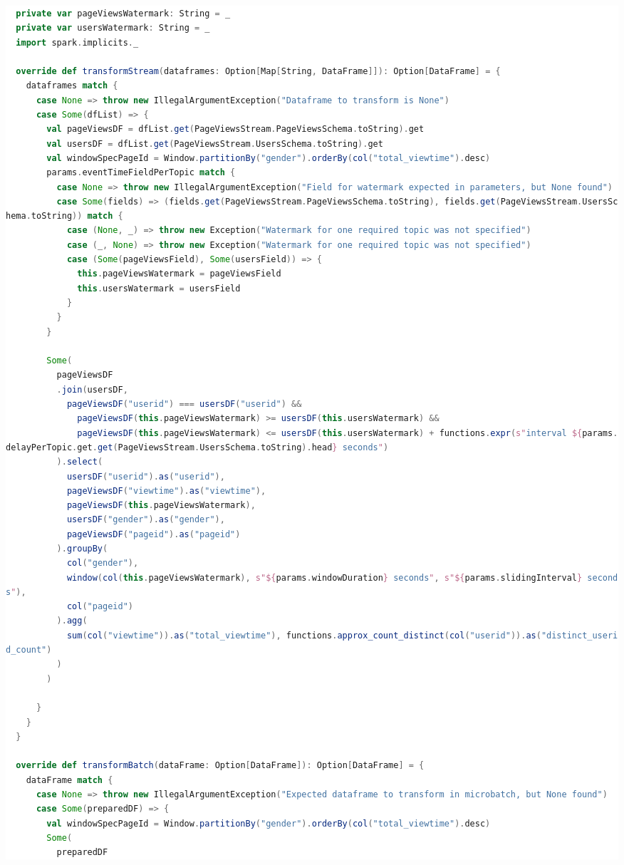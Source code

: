 ```scala
  private var pageViewsWatermark: String = _
  private var usersWatermark: String = _
  import spark.implicits._

  override def transformStream(dataframes: Option[Map[String, DataFrame]]): Option[DataFrame] = {
    dataframes match {
      case None => throw new IllegalArgumentException("Dataframe to transform is None")
      case Some(dfList) => {
        val pageViewsDF = dfList.get(PageViewsStream.PageViewsSchema.toString).get
        val usersDF = dfList.get(PageViewsStream.UsersSchema.toString).get
        val windowSpecPageId = Window.partitionBy("gender").orderBy(col("total_viewtime").desc)
        params.eventTimeFieldPerTopic match {
          case None => throw new IllegalArgumentException("Field for watermark expected in parameters, but None found")
          case Some(fields) => (fields.get(PageViewsStream.PageViewsSchema.toString), fields.get(PageViewsStream.UsersSchema.toString)) match {
            case (None, _) => throw new Exception("Watermark for one required topic was not specified")
            case (_, None) => throw new Exception("Watermark for one required topic was not specified")
            case (Some(pageViewsField), Some(usersField)) => {
              this.pageViewsWatermark = pageViewsField
              this.usersWatermark = usersField
            }
          }
        }

        Some(
          pageViewsDF
          .join(usersDF,
            pageViewsDF("userid") === usersDF("userid") &&
              pageViewsDF(this.pageViewsWatermark) >= usersDF(this.usersWatermark) &&
              pageViewsDF(this.pageViewsWatermark) <= usersDF(this.usersWatermark) + functions.expr(s"interval ${params.delayPerTopic.get.get(PageViewsStream.UsersSchema.toString).head} seconds")
          ).select(
            usersDF("userid").as("userid"),
            pageViewsDF("viewtime").as("viewtime"),
            pageViewsDF(this.pageViewsWatermark),
            usersDF("gender").as("gender"),
            pageViewsDF("pageid").as("pageid")
          ).groupBy(
            col("gender"),
            window(col(this.pageViewsWatermark), s"${params.windowDuration} seconds", s"${params.slidingInterval} seconds"),
            col("pageid")
          ).agg(
            sum(col("viewtime")).as("total_viewtime"), functions.approx_count_distinct(col("userid")).as("distinct_userid_count")
          )
        )

      }
    }
  }

  override def transformBatch(dataFrame: Option[DataFrame]): Option[DataFrame] = {
    dataFrame match {
      case None => throw new IllegalArgumentException("Expected dataframe to transform in microbatch, but None found")
      case Some(preparedDF) => {
        val windowSpecPageId = Window.partitionBy("gender").orderBy(col("total_viewtime").desc)
        Some(
          preparedDF
```